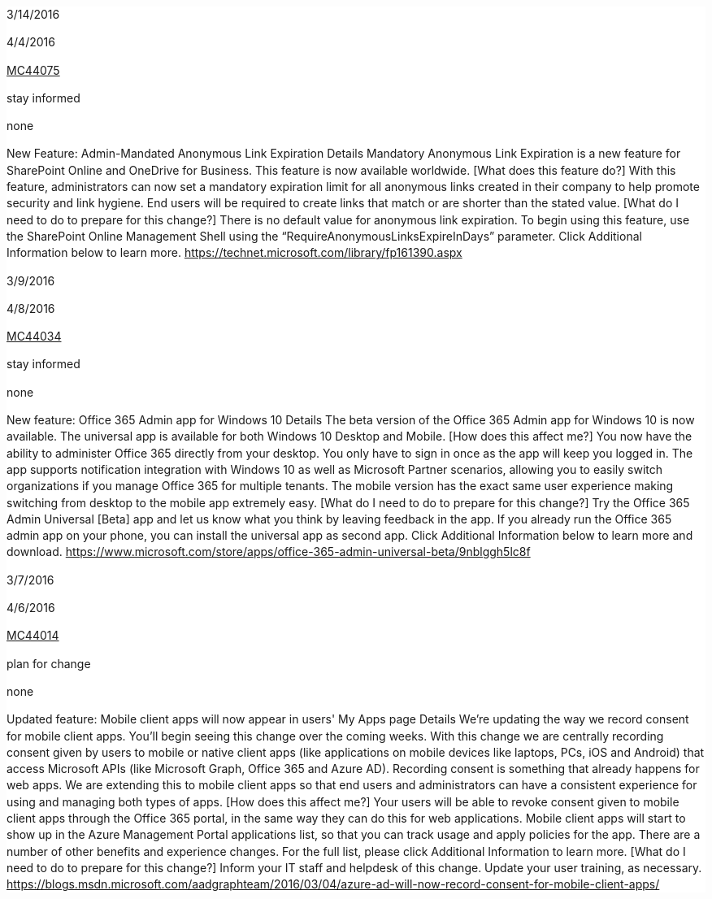 3/14/2016

4/4/2016

[MC44075](https://portal.office.com/MessageCenter/MessageDetails.aspx?ids=MC44075&xid=F4v6xIFkyBPM76nujObwBrMO4Qbsu9Y8iHeANLJDxb8%3d)

stay informed

none

New Feature: Admin-Mandated Anonymous Link Expiration Details Mandatory Anonymous Link Expiration is a new feature for SharePoint Online and OneDrive for Business. This feature is now available worldwide. \[What does this feature do?\] With this feature, administrators can now set a mandatory expiration limit for all anonymous links created in their company to help promote security and link hygiene. End users will be required to create links that match or are shorter than the stated value. \[What do I need to do to prepare for this change?\] There is no default value for anonymous link expiration. To begin using this feature, use the SharePoint Online Management Shell using the “RequireAnonymousLinksExpireInDays” parameter. Click Additional Information below to learn more. https://technet.microsoft.com/library/fp161390.aspx

3/9/2016

4/8/2016

[MC44034](https://portal.office.com/MessageCenter/MessageDetails.aspx?ids=MC44034&xid=q0z%2fuGBWa5VTkcBP0adn%2fAQeoi5lLvPRVvS%2bv%2fD5jt4%3d)

stay informed

none

New feature: Office 365 Admin app for Windows 10 Details The beta version of the Office 365 Admin app for Windows 10 is now available. The universal app is available for both Windows 10 Desktop and Mobile. \[How does this affect me?\] You now have the ability to administer Office 365 directly from your desktop. You only have to sign in once as the app will keep you logged in. The app supports notification integration with Windows 10 as well as Microsoft Partner scenarios, allowing you to easily switch organizations if you manage Office 365 for multiple tenants. The mobile version has the exact same user experience making switching from desktop to the mobile app extremely easy. \[What do I need to do to prepare for this change?\] Try the Office 365 Admin Universal \[Beta\] app and let us know what you think by leaving feedback in the app. If you already run the Office 365 admin app on your phone, you can install the universal app as second app. Click Additional Information below to learn more and download. https://www.microsoft.com/store/apps/office-365-admin-universal-beta/9nblggh5lc8f

3/7/2016

4/6/2016

[MC44014](https://portal.office.com/MessageCenter/MessageDetails.aspx?ids=MC44014&xid=znCCx8Fnpma2jUv4uqXsYDL1yzjCeabc5c1w6o3676Q%3d)

plan for change

none

Updated feature: Mobile client apps will now appear in users' My Apps page Details We’re updating the way we record consent for mobile client apps. You’ll begin seeing this change over the coming weeks. With this change we are centrally recording consent given by users to mobile or native client apps (like applications on mobile devices like laptops, PCs, iOS and Android) that access Microsoft APIs (like Microsoft Graph, Office 365 and Azure AD). Recording consent is something that already happens for web apps. We are extending this to mobile client apps so that end users and administrators can have a consistent experience for using and managing both types of apps. \[How does this affect me?\] Your users will be able to revoke consent given to mobile client apps through the Office 365 portal, in the same way they can do this for web applications. Mobile client apps will start to show up in the Azure Management Portal applications list, so that you can track usage and apply policies for the app. There are a number of other benefits and experience changes. For the full list, please click Additional Information to learn more. \[What do I need to do to prepare for this change?\] Inform your IT staff and helpdesk of this change. Update your user training, as necessary. https://blogs.msdn.microsoft.com/aadgraphteam/2016/03/04/azure-ad-will-now-record-consent-for-mobile-client-apps/
